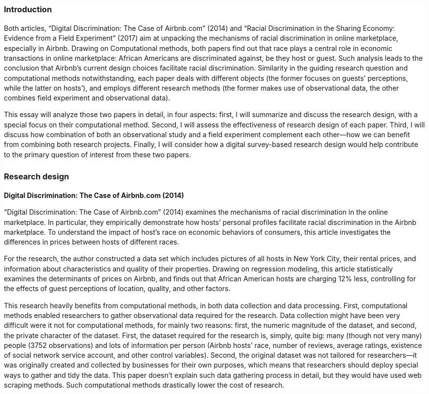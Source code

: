 ### Introduction

Both articles, “Digital Discrimination: The Case of Airbnb.com” (2014)
and “Racial Discrimination in the Sharing Economy: Evidence from a Field
Experiment” (2017) aim at unpacking the mechanisms of racial
discrimination in online marketplace, especially in Airbnb. Drawing on
Computational methods, both papers find out that race plays a central
role in economic transactions in online marketplace: African Americans
are discriminated against, be they host or guest. Such analysis leads to
the conclusion that Airbnb’s current design choices facilitate racial
discrimination. Similarity in the guiding research question and
computational methods notwithstanding, each paper deals with different
objects (the former focuses on guests’ perceptions, while the latter on
hosts’), and employs different research methods (the former makes use of
observational data, the other combines field experiment and
observational data).

This essay will analyze those two papers in detail, in four aspects:
first, I will summarize and discuss the research design, with a special
focus on their computational method. Second, I will assess the
effectiveness of research design of each paper. Third, I will discuss
how combination of both an observational study and a field experiment
complement each other—how we can benefit from combining both research
projects. Finally, I will consider how a digital survey-based research
design would help contribute to the primary question of interest from
these two papers.

### Research design

**Digital Discrimination: The Case of Airbnb.com (2014)**

“Digital Discrimination: The Case of Airbnb.com” (2014) examines the
mechanisms of racial discrimination in the online marketplace. In
particular, they empirically demonstrate how hosts’ personal profiles
facilitate racial discrimination in the Airbnb marketplace. To
understand the impact of host’s race on economic behaviors of consumers,
this article investigates the differences in prices between hosts of
different races.

For the research, the author constructed a data set which includes
pictures of all hosts in New York City, their rental prices, and
information about characteristics and quality of their properties.
Drawing on regression modeling, this article statistically examines the
determinants of prices on Airbnb, and finds out that African American
hosts are charging 12% less, controlling for the effects of guest
perceptions of location, quality, and other factors.

This research heavily benefits from computational methods, in both data
collection and data processing. First, computational methods enabled
researchers to gather observational data required for the research. Data
collection might have been very difficult were it not for computational
methods, for mainly two reasons: first, the numeric magnitude of the
dataset, and second, the private character of the dataset. First, the
dataset required for the research is, simply, quite big: many (though
not very many) people (3752 observations) and lots of information per
person (Airbnb hosts’ race, number of reviews, average ratings,
existence of social network service account, and other control
variables). Second, the original dataset was not tailored for
researchers—it was originally created and collected by businesses for
their own purposes, which means that researchers should deploy special
ways to gather and tidy the data. This paper doesn’t explain such data
gathering process in detail, but they would have used web scraping
methods. Such computational methods drastically lower the cost of
research.
